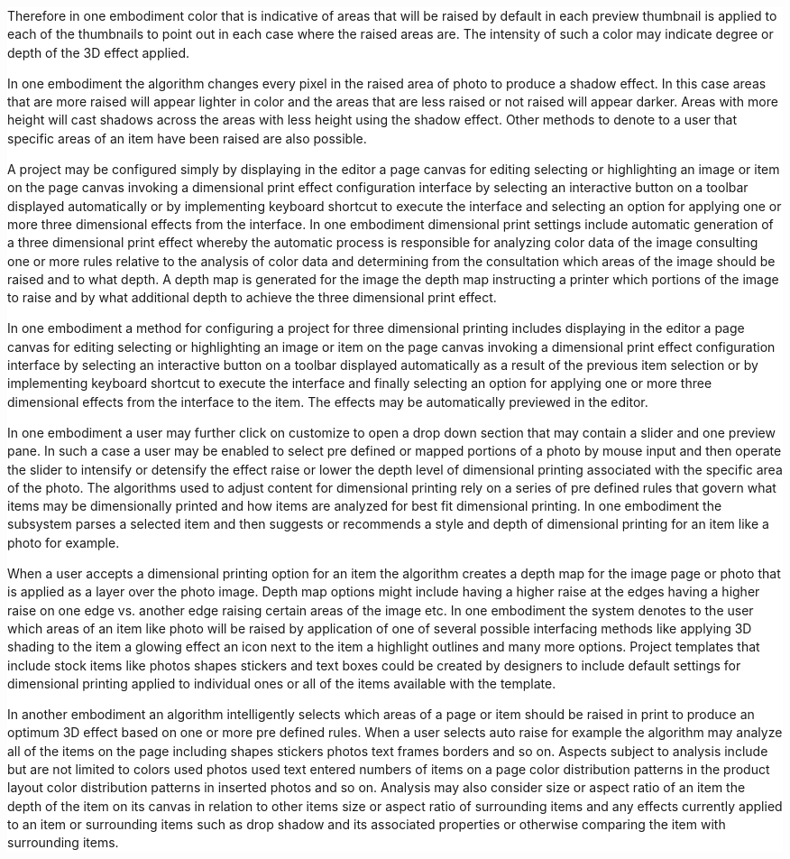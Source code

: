 Therefore in one embodiment color that is indicative of areas that will be raised by default in each preview thumbnail is applied to each of the thumbnails to point out in each case where the raised areas are. The intensity of such a color may indicate degree or depth of the 3D effect applied.

In one embodiment the algorithm changes every pixel in the raised area of photo to produce a shadow effect. In this case areas that are more raised will appear lighter in color and the areas that are less raised or not raised will appear darker. Areas with more height will cast shadows across the areas with less height using the shadow effect. Other methods to denote to a user that specific areas of an item have been raised are also possible.

A project may be configured simply by displaying in the editor a page canvas for editing selecting or highlighting an image or item on the page canvas invoking a dimensional print effect configuration interface by selecting an interactive button on a toolbar displayed automatically or by implementing keyboard shortcut to execute the interface and selecting an option for applying one or more three dimensional effects from the interface. In one embodiment dimensional print settings include automatic generation of a three dimensional print effect whereby the automatic process is responsible for analyzing color data of the image consulting one or more rules relative to the analysis of color data and determining from the consultation which areas of the image should be raised and to what depth. A depth map is generated for the image the depth map instructing a printer which portions of the image to raise and by what additional depth to achieve the three dimensional print effect.

In one embodiment a method for configuring a project for three dimensional printing includes displaying in the editor a page canvas for editing selecting or highlighting an image or item on the page canvas invoking a dimensional print effect configuration interface by selecting an interactive button on a toolbar displayed automatically as a result of the previous item selection or by implementing keyboard shortcut to execute the interface and finally selecting an option for applying one or more three dimensional effects from the interface to the item. The effects may be automatically previewed in the editor.

In one embodiment a user may further click on customize to open a drop down section that may contain a slider and one preview pane. In such a case a user may be enabled to select pre defined or mapped portions of a photo by mouse input and then operate the slider to intensify or detensify the effect raise or lower the depth level of dimensional printing associated with the specific area of the photo. The algorithms used to adjust content for dimensional printing rely on a series of pre defined rules that govern what items may be dimensionally printed and how items are analyzed for best fit dimensional printing. In one embodiment the subsystem parses a selected item and then suggests or recommends a style and depth of dimensional printing for an item like a photo for example.

When a user accepts a dimensional printing option for an item the algorithm creates a depth map for the image page or photo that is applied as a layer over the photo image. Depth map options might include having a higher raise at the edges having a higher raise on one edge vs. another edge raising certain areas of the image etc. In one embodiment the system denotes to the user which areas of an item like photo will be raised by application of one of several possible interfacing methods like applying 3D shading to the item a glowing effect an icon next to the item a highlight outlines and many more options. Project templates that include stock items like photos shapes stickers and text boxes could be created by designers to include default settings for dimensional printing applied to individual ones or all of the items available with the template.

In another embodiment an algorithm intelligently selects which areas of a page or item should be raised in print to produce an optimum 3D effect based on one or more pre defined rules. When a user selects auto raise for example the algorithm may analyze all of the items on the page including shapes stickers photos text frames borders and so on. Aspects subject to analysis include but are not limited to colors used photos used text entered numbers of items on a page color distribution patterns in the product layout color distribution patterns in inserted photos and so on. Analysis may also consider size or aspect ratio of an item the depth of the item on its canvas in relation to other items size or aspect ratio of surrounding items and any effects currently applied to an item or surrounding items such as drop shadow and its associated properties or otherwise comparing the item with surrounding items.
